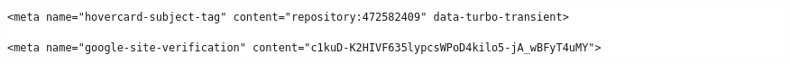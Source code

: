 <script crossorigin="anonymous" defer="defer" type="application/javascript" src="https://github.githubassets.com/assets/vendors-node_modules_virtualized-list_es_index_js-node_modules_github_template-parts_lib_index_js-c3e624db1d89.js"></script>
<script crossorigin="anonymous" defer="defer" type="application/javascript" src="https://github.githubassets.com/assets/vendors-node_modules_github_mini-throttle_dist_decorators_js-node_modules_github_remote-form_-e3de2b-93bbe15e6e78.js"></script>
<script crossorigin="anonymous" defer="defer" type="application/javascript" src="https://github.githubassets.com/assets/vendors-node_modules_github_file-attachment-element_dist_index_js-node_modules_github_filter--b2311f-939ba5085db0.js"></script>
<script crossorigin="anonymous" defer="defer" type="application/javascript" src="https://github.githubassets.com/assets/app_assets_modules_github_ref-selector_ts-8f8b76ecd8d3.js"></script>
<script crossorigin="anonymous" defer="defer" type="application/javascript" src="https://github.githubassets.com/assets/repositories-0355d3fe50ee.js"></script>
<script crossorigin="anonymous" defer="defer" type="application/javascript" src="https://github.githubassets.com/assets/vendors-node_modules_github_clipboard-copy-element_dist_index_esm_js-node_modules_scroll-anch-c93c97-d63d35dd5d0b.js"></script>
<script crossorigin="anonymous" defer="defer" type="application/javascript" src="https://github.githubassets.com/assets/app_assets_modules_github_diffs_blob-lines_ts-app_assets_modules_github_diffs_linkable-line-n-f96c66-3aec21e0f76c.js"></script>
<script crossorigin="anonymous" defer="defer" type="application/javascript" src="https://github.githubassets.com/assets/diffs-ef6237137b31.js"></script>
<script crossorigin="anonymous" defer="defer" type="application/javascript" src="https://github.githubassets.com/assets/code-menu-da1cefc25b0a.js"></script>
  

  <title>Rustt/[2022-05-04] 可視化 Rust 各數據類型的內存佈局.md at main · rustlang-cn/Rustt · GitHub</title>



  <meta name="route-pattern" content="/:user_id/:repository/blob/*name(/*path)">

    
  <meta name="current-catalog-service-hash" content="581425c0eaaa5e5e53c5b736f58a14dbe5d38b0be425901738ad0670bd1d5a33">


  <meta name="request-id" content="3D82:4A60:F89280:1193CB8:646B125A" data-pjax-transient="true"/><meta name="html-safe-nonce" content="d4c22c3d86a968270eceec10f6ba9b414e259e4a59d828579482747841c080fc" data-pjax-transient="true"/><meta name="visitor-payload" content="eyJyZWZlcnJlciI6IiIsInJlcXVlc3RfaWQiOiIzRDgyOjRBNjA6Rjg5MjgwOjExOTNDQjg6NjQ2QjEyNUEiLCJ2aXNpdG9yX2lkIjoiMTYzMDAyMDg3MDI2MTY0MTgxOCIsInJlZ2lvbl9lZGdlIjoiamFwYW5lYXN0IiwicmVnaW9uX3JlbmRlciI6ImphcGFuZWFzdCJ9" data-pjax-transient="true"/><meta name="visitor-hmac" content="52f8b9dbf92d5f1ab35bdecb34d501c90afe568390574dd87beb33b6ad3f361b" data-pjax-transient="true"/>


    <meta name="hovercard-subject-tag" content="repository:472582409" data-turbo-transient>


  <meta name="github-keyboard-shortcuts" content="repository,source-code,file-tree" data-turbo-transient="true" />
  

  <meta name="selected-link" value="repo_source" data-turbo-transient>
  <link rel="assets" href="https://github.githubassets.com/">

    <meta name="google-site-verification" content="c1kuD-K2HIVF635lypcsWPoD4kilo5-jA_wBFyT4uMY">
  <meta name="google-site-verification" content="KT5gs8h0wvaagLKAVWq8bbeNwnZZK1r1XQysX3xurLU">
  <meta name="google-site-verification" content="ZzhVyEFwb7w3e0-uOTltm8Jsck2F5StVihD0exw2fsA">
  <meta name="google-site-verification" content="GXs5KoUUkNCoaAZn7wPN-t01Pywp9M3sEjnt_3_ZWPc">
  <meta name="google-site-verification" content="Apib7-x98H0j5cPqHWwSMm6dNU4GmODRoqxLiDzdx9I">

